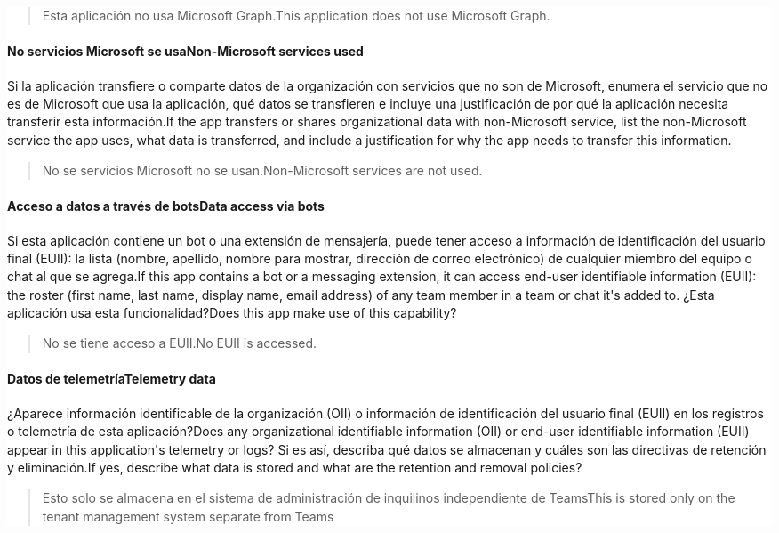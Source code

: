 ><span data-ttu-id="5d4fe-129">Esta aplicación no usa Microsoft Graph.</span><span class="sxs-lookup"><span data-stu-id="5d4fe-129">This application does not use Microsoft Graph.</span></span>


#### <a name="non-microsoft-services-used"></a><span data-ttu-id="5d4fe-130">No servicios Microsoft se usa</span><span class="sxs-lookup"><span data-stu-id="5d4fe-130">Non-Microsoft services used</span></span>

<span data-ttu-id="5d4fe-131">Si la aplicación transfiere o comparte datos de la organización con servicios que no son de Microsoft, enumera el servicio que no es de Microsoft que usa la aplicación, qué datos se transfieren e incluye una justificación de por qué la aplicación necesita transferir esta información.</span><span class="sxs-lookup"><span data-stu-id="5d4fe-131">If the app transfers or shares organizational data with non-Microsoft service, list the non-Microsoft service the app uses, what data is transferred, and include a justification for why the app needs to transfer this information.</span></span>

><span data-ttu-id="5d4fe-132">No se servicios Microsoft no se usan.</span><span class="sxs-lookup"><span data-stu-id="5d4fe-132">Non-Microsoft services are not used.</span></span>

#### <a name="data-access-via-bots"></a><span data-ttu-id="5d4fe-133">Acceso a datos a través de bots</span><span class="sxs-lookup"><span data-stu-id="5d4fe-133">Data access via bots</span></span>

<span data-ttu-id="5d4fe-134">Si esta aplicación contiene un bot o una extensión de mensajería, puede tener acceso a información de identificación del usuario final (EUII): la lista (nombre, apellido, nombre para mostrar, dirección de correo electrónico) de cualquier miembro del equipo o chat al que se agrega.</span><span class="sxs-lookup"><span data-stu-id="5d4fe-134">If this app contains a bot or a messaging extension, it can access end-user identifiable information (EUII): the roster (first name, last name, display name, email address) of any team member in a team or chat it's added to.</span></span> <span data-ttu-id="5d4fe-135">¿Esta aplicación usa esta funcionalidad?</span><span class="sxs-lookup"><span data-stu-id="5d4fe-135">Does this app make use of this capability?</span></span>

><span data-ttu-id="5d4fe-136">No se tiene acceso a EUII.</span><span class="sxs-lookup"><span data-stu-id="5d4fe-136">No EUII is accessed.</span></span>



#### <a name="telemetry-data"></a><span data-ttu-id="5d4fe-137">Datos de telemetría</span><span class="sxs-lookup"><span data-stu-id="5d4fe-137">Telemetry data</span></span>

<span data-ttu-id="5d4fe-138">¿Aparece información identificable de la organización (OII) o información de identificación del usuario final (EUII) en los registros o telemetría de esta aplicación?</span><span class="sxs-lookup"><span data-stu-id="5d4fe-138">Does any organizational identifiable information (OII) or end-user identifiable information (EUII) appear in this application's telemetry or logs?</span></span> <span data-ttu-id="5d4fe-139">Si es así, describa qué datos se almacenan y cuáles son las directivas de retención y eliminación.</span><span class="sxs-lookup"><span data-stu-id="5d4fe-139">If yes, describe what data is stored and what are the retention and removal policies?</span></span>

><span data-ttu-id="5d4fe-140">Esto solo se almacena en el sistema de administración de inquilinos independiente de Teams</span><span class="sxs-lookup"><span data-stu-id="5d4fe-140">This is stored only on the tenant management system separate from Teams</span></span>
